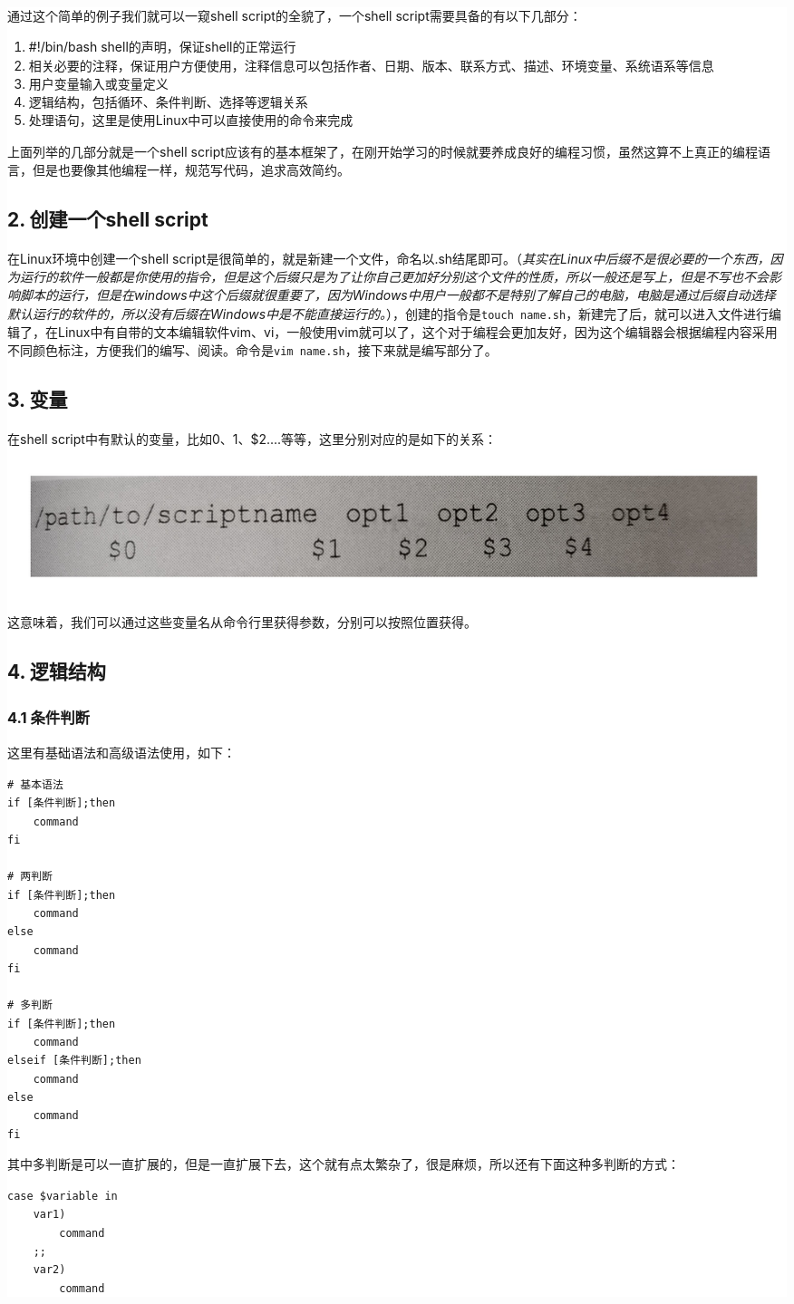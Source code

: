 通过这个简单的例子我们就可以一窥shell script的全貌了，一个shell script需要具备的有以下几部分：
1. #!/bin/bash shell的声明，保证shell的正常运行
2. 相关必要的注释，保证用户方便使用，注释信息可以包括作者、日期、版本、联系方式、描述、环境变量、系统语系等信息
3. 用户变量输入或变量定义
4. 逻辑结构，包括循环、条件判断、选择等逻辑关系
5. 处理语句，这里是使用Linux中可以直接使用的命令来完成

上面列举的几部分就是一个shell script应该有的基本框架了，在刚开始学习的时候就要养成良好的编程习惯，虽然这算不上真正的编程语言，但是也要像其他编程一样，规范写代码，追求高效简约。

## 2. 创建一个shell script
在Linux环境中创建一个shell script是很简单的，就是新建一个文件，命名以.sh结尾即可。（*其实在Linux中后缀不是很必要的一个东西，因为运行的软件一般都是你使用的指令，但是这个后缀只是为了让你自己更加好分别这个文件的性质，所以一般还是写上，但是不写也不会影响脚本的运行，但是在windows中这个后缀就很重要了，因为Windows中用户一般都不是特别了解自己的电脑，电脑是通过后缀自动选择默认运行的软件的，所以没有后缀在Windows中是不能直接运行的。*），创建的指令是`touch name.sh`，新建完了后，就可以进入文件进行编辑了，在Linux中有自带的文本编辑软件vim、vi，一般使用vim就可以了，这个对于编程会更加友好，因为这个编辑器会根据编程内容采用不同颜色标注，方便我们的编写、阅读。命令是`vim name.sh`，接下来就是编写部分了。

## 3. 变量
在shell script中有默认的变量，比如$0、$1、$2....等等，这里分别对应的是如下的关系：
![variable](shell-script/var.jpg)
这意味着，我们可以通过这些变量名从命令行里获得参数，分别可以按照位置获得。
## 4. 逻辑结构
### 4.1 条件判断
这里有基础语法和高级语法使用，如下：
```
# 基本语法
if [条件判断];then
    command
fi

# 两判断
if [条件判断];then
    command
else
    command
fi

# 多判断
if [条件判断];then
    command
elseif [条件判断];then
    command
else
    command
fi
```
其中多判断是可以一直扩展的，但是一直扩展下去，这个就有点太繁杂了，很是麻烦，所以还有下面这种多判断的方式：
```
case $variable in
    var1)
        command
    ;;
    var2)
        command
```